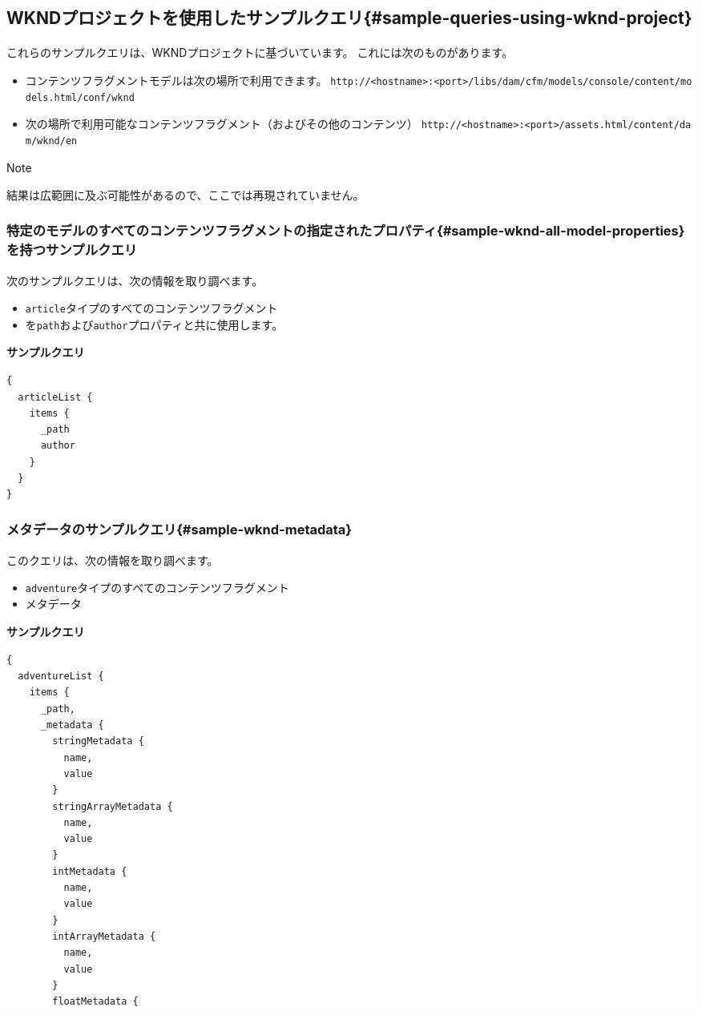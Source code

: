 ## WKNDプロジェクトを使用したサンプルクエリ{#sample-queries-using-wknd-project}

これらのサンプルクエリは、WKNDプロジェクトに基づいています。 これには次のものがあります。

* コンテンツフラグメントモデルは次の場所で利用できます。
   `http://<hostname>:<port>/libs/dam/cfm/models/console/content/models.html/conf/wknd`

* 次の場所で利用可能なコンテンツフラグメント（およびその他のコンテンツ）
   `http://<hostname>:<port>/assets.html/content/dam/wknd/en`

>[!NOTE]
>
>結果は広範囲に及ぶ可能性があるので、ここでは再現されていません。

### 特定のモデルのすべてのコンテンツフラグメントの指定されたプロパティ{#sample-wknd-all-model-properties}を持つサンプルクエリ

次のサンプルクエリは、次の情報を取り調べます。

* `article`タイプのすべてのコンテンツフラグメント
* を`path`および`author`プロパティと共に使用します。

**サンプルクエリ**

```xml
{
  articleList {
    items {
      _path
      author
    }
  }
}
```

### メタデータのサンプルクエリ{#sample-wknd-metadata}

このクエリは、次の情報を取り調べます。

* `adventure`タイプのすべてのコンテンツフラグメント
* メタデータ

**サンプルクエリ**

```xml
{
  adventureList {
    items {
      _path,
      _metadata {
        stringMetadata {
          name,
          value
        }
        stringArrayMetadata {
          name,
          value
        }
        intMetadata {
          name,
          value
        }
        intArrayMetadata {
          name,
          value
        }
        floatMetadata {
```